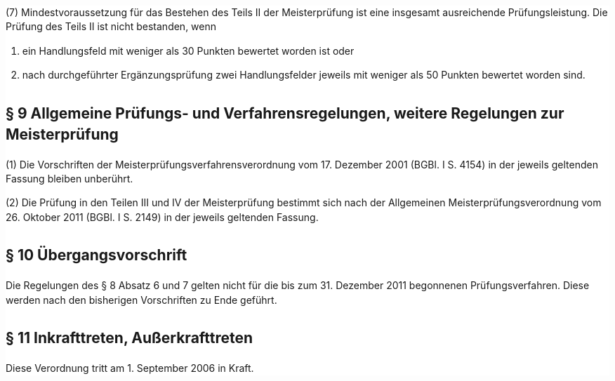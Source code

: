 (7) Mindestvoraussetzung für das Bestehen des Teils II der
Meisterprüfung ist eine insgesamt ausreichende Prüfungsleistung. Die
Prüfung des Teils II ist nicht bestanden, wenn

1.  ein Handlungsfeld mit weniger als 30 Punkten bewertet worden ist oder


2.  nach durchgeführter Ergänzungsprüfung zwei Handlungsfelder jeweils mit
    weniger als 50 Punkten bewertet worden sind.

## § 9 Allgemeine Prüfungs- und Verfahrensregelungen, weitere Regelungen zur Meisterprüfung

(1) Die Vorschriften der Meisterprüfungsverfahrensverordnung vom 17.
Dezember 2001 (BGBl. I S. 4154) in der jeweils geltenden Fassung
bleiben unberührt.

(2) Die Prüfung in den Teilen III und IV der Meisterprüfung bestimmt
sich nach der Allgemeinen Meisterprüfungsverordnung vom 26. Oktober
2011 (BGBl. I S. 2149) in der jeweils geltenden Fassung.

## § 10 Übergangsvorschrift

Die Regelungen des § 8 Absatz 6 und 7 gelten nicht für die bis zum 31.
Dezember 2011 begonnenen Prüfungsverfahren. Diese werden nach den
bisherigen Vorschriften zu Ende geführt.

## § 11 Inkrafttreten, Außerkrafttreten

Diese Verordnung tritt am 1. September 2006 in Kraft.

